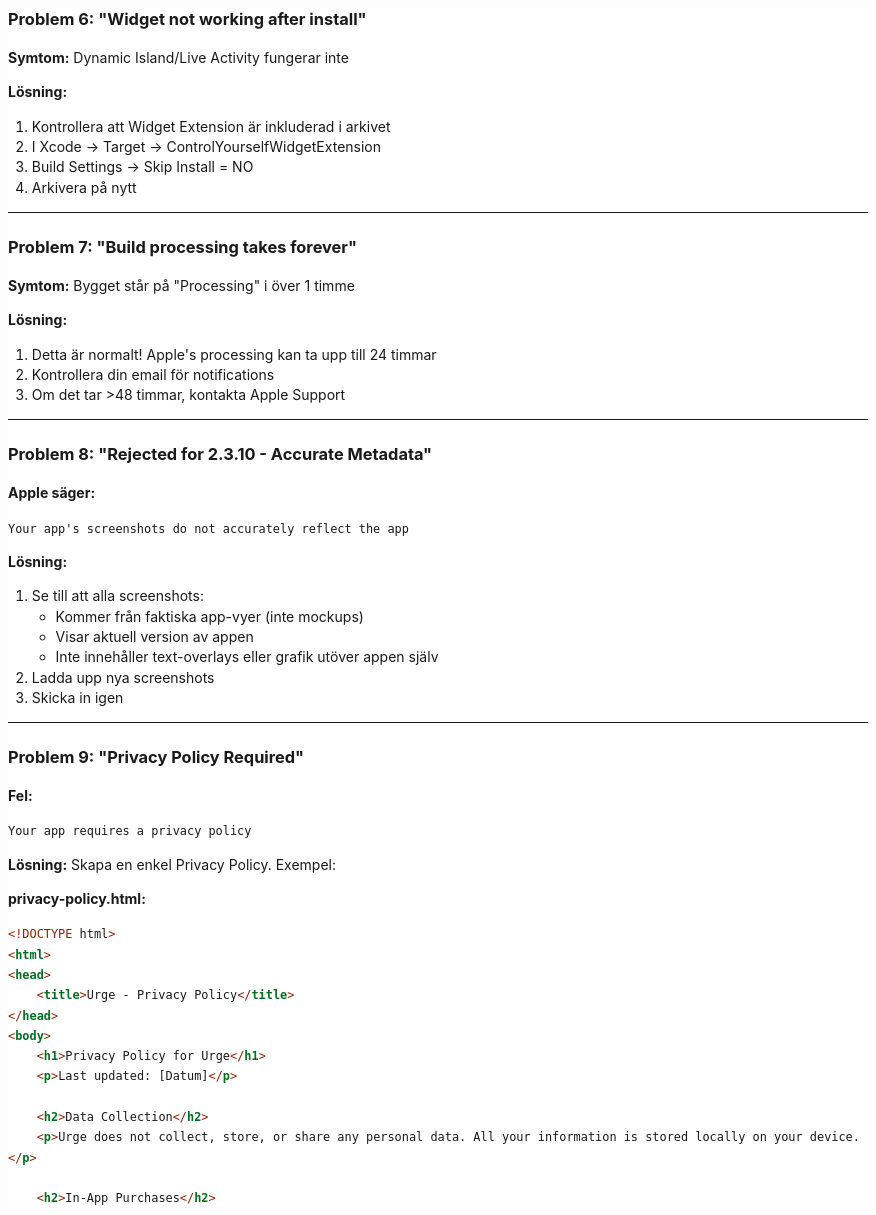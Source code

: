
### Problem 6: "Widget not working after install"

**Symtom:** Dynamic Island/Live Activity fungerar inte

**Lösning:**
1. Kontrollera att Widget Extension är inkluderad i arkivet
2. I Xcode → Target → ControlYourselfWidgetExtension
3. Build Settings → Skip Install = NO
4. Arkivera på nytt

---

### Problem 7: "Build processing takes forever"

**Symtom:** Bygget står på "Processing" i över 1 timme

**Lösning:**
1. Detta är normalt! Apple's processing kan ta upp till 24 timmar
2. Kontrollera din email för notifications
3. Om det tar >48 timmar, kontakta Apple Support

---

### Problem 8: "Rejected for 2.3.10 - Accurate Metadata"

**Apple säger:**
```
Your app's screenshots do not accurately reflect the app
```

**Lösning:**
1. Se till att alla screenshots:
   - Kommer från faktiska app-vyer (inte mockups)
   - Visar aktuell version av appen
   - Inte innehåller text-overlays eller grafik utöver appen själv
2. Ladda upp nya screenshots
3. Skicka in igen

---

### Problem 9: "Privacy Policy Required"

**Fel:**
```
Your app requires a privacy policy
```

**Lösning:**
Skapa en enkel Privacy Policy. Exempel:

**privacy-policy.html:**
```html
<!DOCTYPE html>
<html>
<head>
    <title>Urge - Privacy Policy</title>
</head>
<body>
    <h1>Privacy Policy for Urge</h1>
    <p>Last updated: [Datum]</p>

    <h2>Data Collection</h2>
    <p>Urge does not collect, store, or share any personal data. All your information is stored locally on your device.</p>

    <h2>In-App Purchases</h2>
```